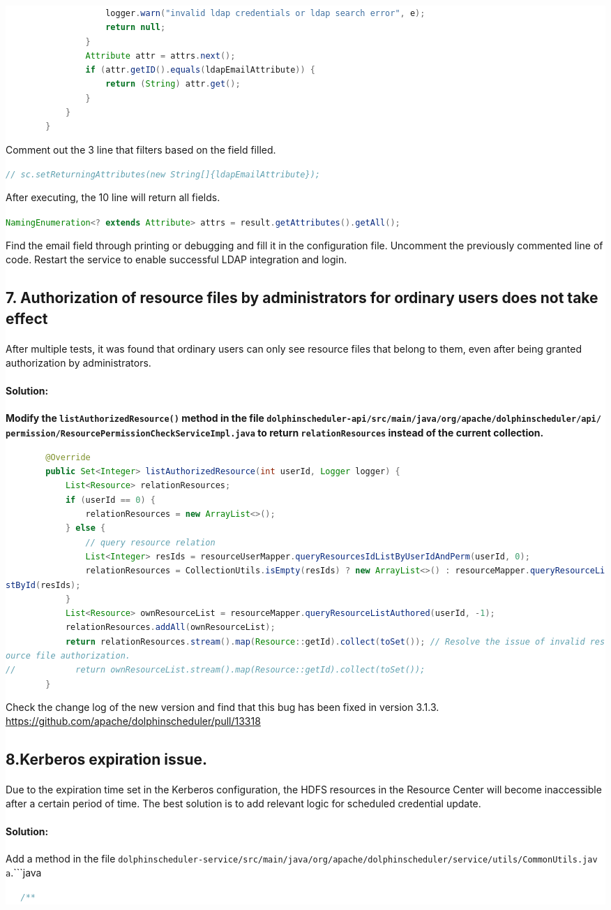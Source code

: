 ```java
                    logger.warn("invalid ldap credentials or ldap search error", e);
                    return null;
                }
                Attribute attr = attrs.next();
                if (attr.getID().equals(ldapEmailAttribute)) {
                    return (String) attr.get();
                }
            }
        }
```

Comment out the 3 line that filters based on the field filled.
```java
// sc.setReturningAttributes(new String[]{ldapEmailAttribute});
```
After executing, the 10 line will return all fields.
```java
NamingEnumeration<? extends Attribute> attrs = result.getAttributes().getAll();
```
Find the email field through printing or debugging and fill it in the configuration file.
Uncomment the previously commented line of code.
Restart the service to enable successful LDAP integration and login.

## 7. Authorization of resource files by administrators for ordinary users does not take effect
After multiple tests, it was found that ordinary users can only see resource files that belong to them, even after being granted authorization by administrators.

#### Solution:
**Modify the `listAuthorizedResource()` method in the file `dolphinscheduler-api/src/main/java/org/apache/dolphinscheduler/api/permission/ResourcePermissionCheckServiceImpl.java` to return `relationResources` instead of the current collection.**
```java
        @Override
        public Set<Integer> listAuthorizedResource(int userId, Logger logger) {
            List<Resource> relationResources;
            if (userId == 0) {
                relationResources = new ArrayList<>();
            } else {
                // query resource relation
                List<Integer> resIds = resourceUserMapper.queryResourcesIdListByUserIdAndPerm(userId, 0);
                relationResources = CollectionUtils.isEmpty(resIds) ? new ArrayList<>() : resourceMapper.queryResourceListById(resIds);
            }
            List<Resource> ownResourceList = resourceMapper.queryResourceListAuthored(userId, -1);
            relationResources.addAll(ownResourceList);
            return relationResources.stream().map(Resource::getId).collect(toSet()); // Resolve the issue of invalid resource file authorization.
//            return ownResourceList.stream().map(Resource::getId).collect(toSet());
        }
```
Check the change log of the new version and find that this bug has been fixed in version 3.1.3.
https://github.com/apache/dolphinscheduler/pull/13318
## 8.Kerberos expiration issue.
Due to the expiration time set in the Kerberos configuration, the HDFS resources in the Resource Center will become inaccessible after a certain period of time. The best solution is to add relevant logic for scheduled credential update.
#### Solution:
Add a method in the file `dolphinscheduler-service/src/main/java/org/apache/dolphinscheduler/service/utils/CommonUtils.java`.```java
 ```java
    /**
 ```